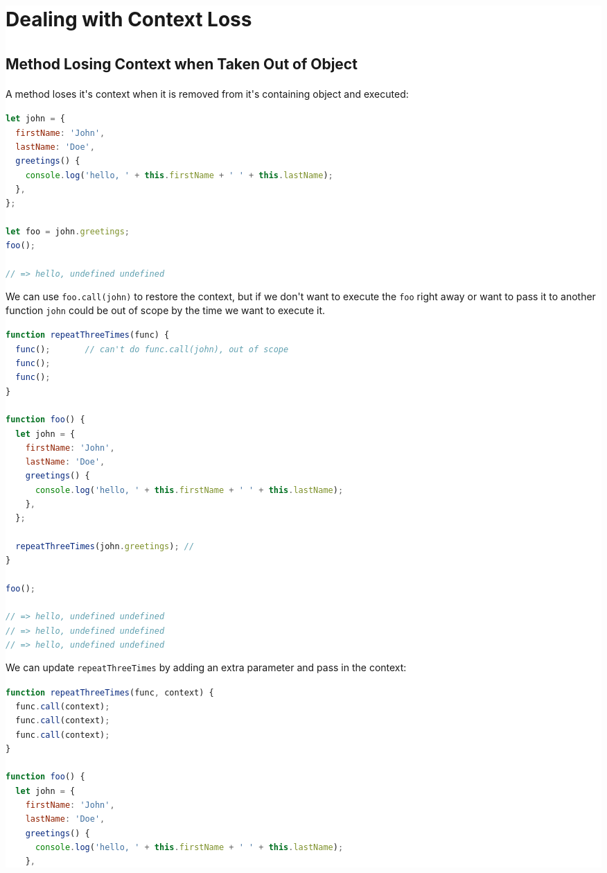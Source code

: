 # Dealing with Context Loss

## Method Losing Context when Taken Out of Object
A method loses it's context when it is removed from it's containing object and executed:
```js
let john = {
  firstName: 'John',
  lastName: 'Doe',
  greetings() {
    console.log('hello, ' + this.firstName + ' ' + this.lastName);
  },
};

let foo = john.greetings;
foo();

// => hello, undefined undefined
```

We can use `foo.call(john)` to restore the context, but if we don't want to execute the `foo` right away or want to pass it to another function `john` could be out of scope by the time we want to execute it.
```js
function repeatThreeTimes(func) {
  func();       // can't do func.call(john), out of scope
  func();
  func();
}

function foo() {
  let john = {
    firstName: 'John',
    lastName: 'Doe',
    greetings() {
      console.log('hello, ' + this.firstName + ' ' + this.lastName);
    },
  };

  repeatThreeTimes(john.greetings); //
}

foo();

// => hello, undefined undefined
// => hello, undefined undefined
// => hello, undefined undefined
```

We can update `repeatThreeTimes` by adding an extra parameter and pass in the context:
```js
function repeatThreeTimes(func, context) {
  func.call(context);
  func.call(context);
  func.call(context);
}

function foo() {
  let john = {
    firstName: 'John',
    lastName: 'Doe',
    greetings() {
      console.log('hello, ' + this.firstName + ' ' + this.lastName);
    },
```